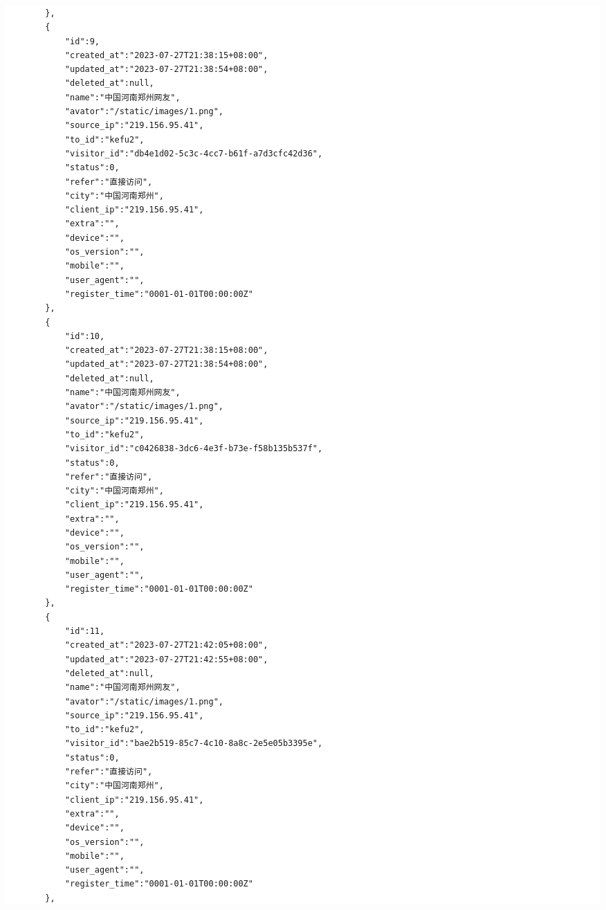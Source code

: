             },
            {
                "id":9,
                "created_at":"2023-07-27T21:38:15+08:00",
                "updated_at":"2023-07-27T21:38:54+08:00",
                "deleted_at":null,
                "name":"中国河南郑州网友",
                "avator":"/static/images/1.png",
                "source_ip":"219.156.95.41",
                "to_id":"kefu2",
                "visitor_id":"db4e1d02-5c3c-4cc7-b61f-a7d3cfc42d36",
                "status":0,
                "refer":"直接访问",
                "city":"中国河南郑州",
                "client_ip":"219.156.95.41",
                "extra":"",
                "device":"",
                "os_version":"",
                "mobile":"",
                "user_agent":"",
                "register_time":"0001-01-01T00:00:00Z"
            },
            {
                "id":10,
                "created_at":"2023-07-27T21:38:15+08:00",
                "updated_at":"2023-07-27T21:38:54+08:00",
                "deleted_at":null,
                "name":"中国河南郑州网友",
                "avator":"/static/images/1.png",
                "source_ip":"219.156.95.41",
                "to_id":"kefu2",
                "visitor_id":"c0426838-3dc6-4e3f-b73e-f58b135b537f",
                "status":0,
                "refer":"直接访问",
                "city":"中国河南郑州",
                "client_ip":"219.156.95.41",
                "extra":"",
                "device":"",
                "os_version":"",
                "mobile":"",
                "user_agent":"",
                "register_time":"0001-01-01T00:00:00Z"
            },
            {
                "id":11,
                "created_at":"2023-07-27T21:42:05+08:00",
                "updated_at":"2023-07-27T21:42:55+08:00",
                "deleted_at":null,
                "name":"中国河南郑州网友",
                "avator":"/static/images/1.png",
                "source_ip":"219.156.95.41",
                "to_id":"kefu2",
                "visitor_id":"bae2b519-85c7-4c10-8a8c-2e5e05b3395e",
                "status":0,
                "refer":"直接访问",
                "city":"中国河南郑州",
                "client_ip":"219.156.95.41",
                "extra":"",
                "device":"",
                "os_version":"",
                "mobile":"",
                "user_agent":"",
                "register_time":"0001-01-01T00:00:00Z"
            },
